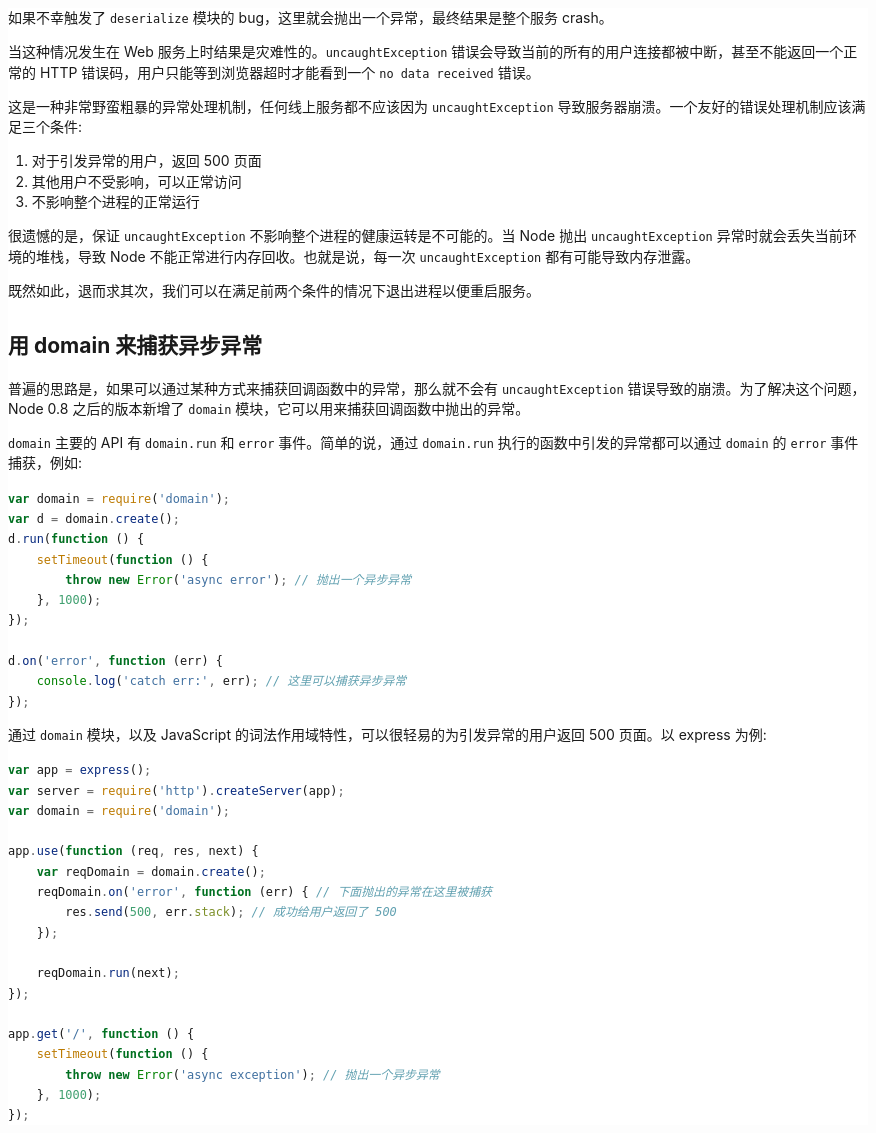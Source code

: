 如果不幸触发了 `deserialize` 模块的 bug，这里就会抛出一个异常，最终结果是整个服务 crash。

当这种情况发生在 Web 服务上时结果是灾难性的。`uncaughtException` 错误会导致当前的所有的用户连接都被中断，甚至不能返回一个正常的 HTTP 错误码，用户只能等到浏览器超时才能看到一个 `no data received` 错误。

这是一种非常野蛮粗暴的异常处理机制，任何线上服务都不应该因为 `uncaughtException` 导致服务器崩溃。一个友好的错误处理机制应该满足三个条件:

1. 对于引发异常的用户，返回 500 页面
2. 其他用户不受影响，可以正常访问
3. 不影响整个进程的正常运行

很遗憾的是，保证 `uncaughtException` 不影响整个进程的健康运转是不可能的。当 Node 抛出 `uncaughtException` 异常时就会丢失当前环境的堆栈，导致 Node 不能正常进行内存回收。也就是说，每一次 `uncaughtException` 都有可能导致内存泄露。

既然如此，退而求其次，我们可以在满足前两个条件的情况下退出进程以便重启服务。

## 用 domain 来捕获异步异常

普遍的思路是，如果可以通过某种方式来捕获回调函数中的异常，那么就不会有 `uncaughtException` 错误导致的崩溃。为了解决这个问题，Node 0.8 之后的版本新增了 `domain` 模块，它可以用来捕获回调函数中抛出的异常。

`domain` 主要的 API 有 `domain.run` 和 `error` 事件。简单的说，通过 `domain.run` 执行的函数中引发的异常都可以通过 `domain` 的 `error` 事件捕获，例如:

```javascript
var domain = require('domain');
var d = domain.create();
d.run(function () {
    setTimeout(function () {
        throw new Error('async error'); // 抛出一个异步异常
    }, 1000);
});

d.on('error', function (err) {
    console.log('catch err:', err); // 这里可以捕获异步异常
});
```

通过 `domain` 模块，以及 JavaScript 的词法作用域特性，可以很轻易的为引发异常的用户返回 500 页面。以 express 为例:

```javascript
var app = express();
var server = require('http').createServer(app);
var domain = require('domain');

app.use(function (req, res, next) {
    var reqDomain = domain.create();
    reqDomain.on('error', function (err) { // 下面抛出的异常在这里被捕获
        res.send(500, err.stack); // 成功给用户返回了 500
    });

    reqDomain.run(next);
});

app.get('/', function () {
    setTimeout(function () {
        throw new Error('async exception'); // 抛出一个异步异常
    }, 1000);
});
```
